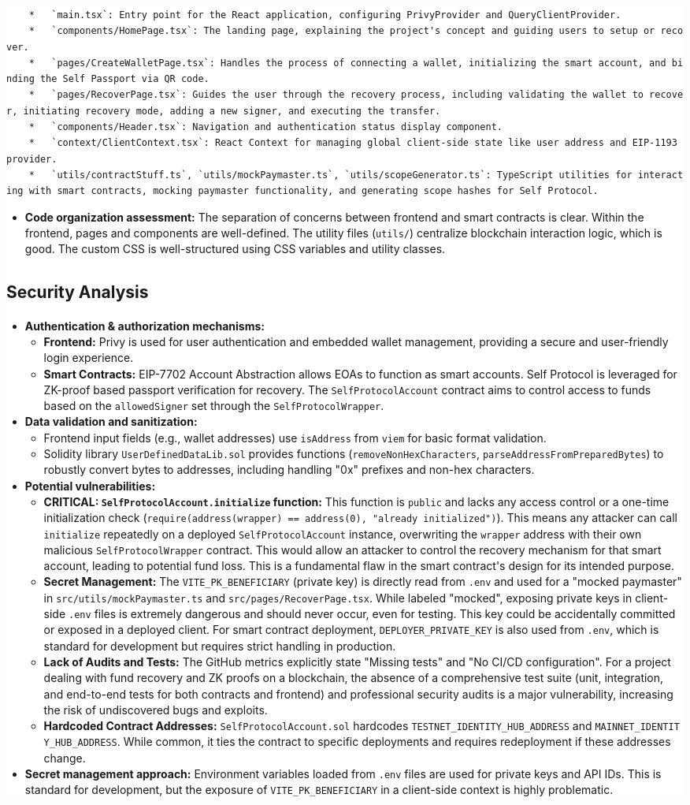         *   `main.tsx`: Entry point for the React application, configuring PrivyProvider and QueryClientProvider.
        *   `components/HomePage.tsx`: The landing page, explaining the project's concept and guiding users to setup or recover.
        *   `pages/CreateWalletPage.tsx`: Handles the process of connecting a wallet, initializing the smart account, and binding the Self Passport via QR code.
        *   `pages/RecoverPage.tsx`: Guides the user through the recovery process, including validating the wallet to recover, initiating recovery mode, adding a new signer, and executing the transfer.
        *   `components/Header.tsx`: Navigation and authentication status display component.
        *   `context/ClientContext.tsx`: React Context for managing global client-side state like user address and EIP-1193 provider.
        *   `utils/contractStuff.ts`, `utils/mockPaymaster.ts`, `utils/scopeGenerator.ts`: TypeScript utilities for interacting with smart contracts, mocking paymaster functionality, and generating scope hashes for Self Protocol.
-   **Code organization assessment:** The separation of concerns between frontend and smart contracts is clear. Within the frontend, pages and components are well-defined. The utility files (`utils/`) centralize blockchain interaction logic, which is good. The custom CSS is well-structured using CSS variables and utility classes.

## Security Analysis
-   **Authentication & authorization mechanisms:**
    *   **Frontend:** Privy is used for user authentication and embedded wallet management, providing a secure and user-friendly login experience.
    *   **Smart Contracts:** EIP-7702 Account Abstraction allows EOAs to function as smart accounts. Self Protocol is leveraged for ZK-proof based passport verification for recovery. The `SelfProtocolAccount` contract aims to control access to funds based on the `allowedSigner` set through the `SelfProtocolWrapper`.
-   **Data validation and sanitization:**
    *   Frontend input fields (e.g., wallet addresses) use `isAddress` from `viem` for basic format validation.
    *   Solidity library `UserDefinedDataLib.sol` provides functions (`removeNonHexCharacters`, `parseAddressFromPreparedBytes`) to robustly convert bytes to addresses, including handling "0x" prefixes and non-hex characters.
-   **Potential vulnerabilities:**
    *   **CRITICAL: `SelfProtocolAccount.initialize` function:** This function is `public` and lacks any access control or a one-time initialization check (`require(address(wrapper) == address(0), "already initialized")`). This means any attacker can call `initialize` repeatedly on a deployed `SelfProtocolAccount` instance, overwriting the `wrapper` address with their own malicious `SelfProtocolWrapper` contract. This would allow an attacker to control the recovery mechanism for that smart account, leading to potential fund loss. This is a fundamental flaw in the smart contract's design for its intended purpose.
    *   **Secret Management:** The `VITE_PK_BENEFICIARY` (private key) is directly read from `.env` and used for a "mocked paymaster" in `src/utils/mockPaymaster.ts` and `src/pages/RecoverPage.tsx`. While labeled "mocked", exposing private keys in client-side `.env` files is extremely dangerous and should never occur, even for testing. This key could be accidentally committed or exposed in a deployed client. For smart contract deployment, `DEPLOYER_PRIVATE_KEY` is also used from `.env`, which is standard for development but requires strict handling in production.
    *   **Lack of Audits and Tests:** The GitHub metrics explicitly state "Missing tests" and "No CI/CD configuration". For a project dealing with fund recovery and ZK proofs on a blockchain, the absence of a comprehensive test suite (unit, integration, and end-to-end tests for both contracts and frontend) and professional security audits is a major vulnerability, increasing the risk of undiscovered bugs and exploits.
    *   **Hardcoded Contract Addresses:** `SelfProtocolAccount.sol` hardcodes `TESTNET_IDENTITY_HUB_ADDRESS` and `MAINNET_IDENTITY_HUB_ADDRESS`. While common, it ties the contract to specific deployments and requires redeployment if these addresses change.
-   **Secret management approach:** Environment variables loaded from `.env` files are used for private keys and API IDs. This is standard for development, but the exposure of `VITE_PK_BENEFICIARY` in a client-side context is highly problematic.

